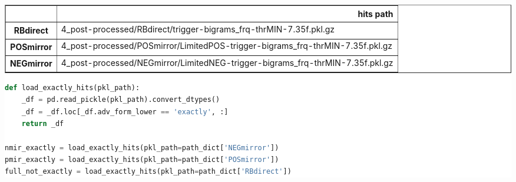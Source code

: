 



<div>
<style scoped>
    .dataframe tbody tr th:only-of-type {
        vertical-align: middle;
    }

    .dataframe tbody tr th {
        vertical-align: top;
    }

    .dataframe thead th {
        text-align: right;
    }
</style>
<table border="1" class="dataframe">
  <thead>
    <tr style="text-align: right;">
      <th></th>
      <th>hits path</th>
    </tr>
  </thead>
  <tbody>
    <tr>
      <th>RBdirect</th>
      <td>4_post-processed/RBdirect/trigger-bigrams_frq-thrMIN-7.35f.pkl.gz</td>
    </tr>
    <tr>
      <th>POSmirror</th>
      <td>4_post-processed/POSmirror/LimitedPOS-trigger-bigrams_frq-thrMIN-7.35f.pkl.gz</td>
    </tr>
    <tr>
      <th>NEGmirror</th>
      <td>4_post-processed/NEGmirror/LimitedNEG-trigger-bigrams_frq-thrMIN-7.35f.pkl.gz</td>
    </tr>
  </tbody>
</table>
</div>




```python
def load_exactly_hits(pkl_path):
    _df = pd.read_pickle(pkl_path).convert_dtypes()
    _df = _df.loc[_df.adv_form_lower == 'exactly', :]
    return _df

nmir_exactly = load_exactly_hits(pkl_path=path_dict['NEGmirror'])
pmir_exactly = load_exactly_hits(pkl_path=path_dict['POSmirror'])
full_not_exactly = load_exactly_hits(pkl_path=path_dict['RBdirect'])

```
